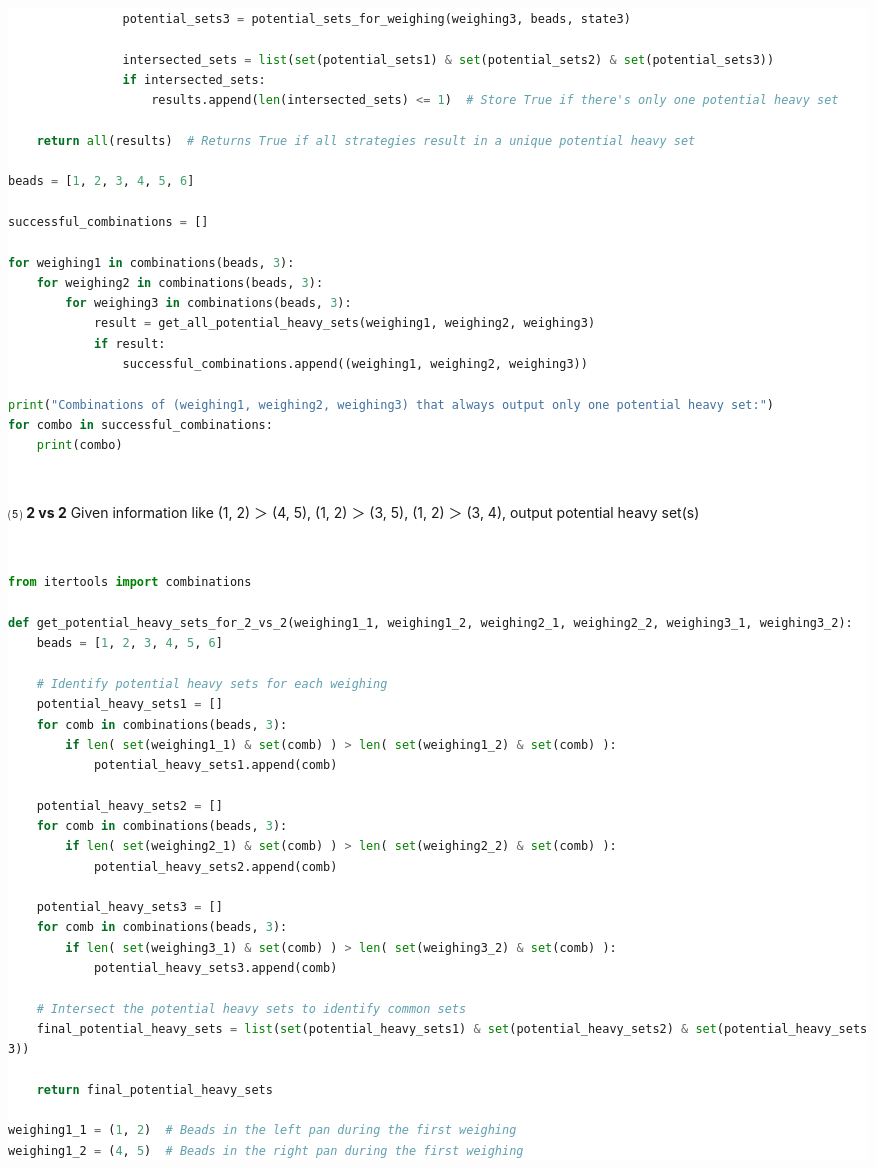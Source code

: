 ```python
                potential_sets3 = potential_sets_for_weighing(weighing3, beads, state3)

                intersected_sets = list(set(potential_sets1) & set(potential_sets2) & set(potential_sets3))
                if intersected_sets:
                    results.append(len(intersected_sets) <= 1)  # Store True if there's only one potential heavy set

    return all(results)  # Returns True if all strategies result in a unique potential heavy set

beads = [1, 2, 3, 4, 5, 6]

successful_combinations = []

for weighing1 in combinations(beads, 3):
    for weighing2 in combinations(beads, 3):
        for weighing3 in combinations(beads, 3):
            result = get_all_potential_heavy_sets(weighing1, weighing2, weighing3)
            if result:
                successful_combinations.append((weighing1, weighing2, weighing3))

print("Combinations of (weighing1, weighing2, weighing3) that always output only one potential heavy set:")
for combo in successful_combinations:
    print(combo)
```

<br>

 ⑸ **2 vs 2** Given information like (1, 2) ＞ (4, 5), (1, 2) ＞ (3, 5), (1, 2) ＞ (3, 4), output potential heavy set(s)

<br>

```python
from itertools import combinations

def get_potential_heavy_sets_for_2_vs_2(weighing1_1, weighing1_2, weighing2_1, weighing2_2, weighing3_1, weighing3_2):
    beads = [1, 2, 3, 4, 5, 6]
    
    # Identify potential heavy sets for each weighing
    potential_heavy_sets1 = []
    for comb in combinations(beads, 3):
        if len( set(weighing1_1) & set(comb) ) > len( set(weighing1_2) & set(comb) ):
            potential_heavy_sets1.append(comb)

    potential_heavy_sets2 = []
    for comb in combinations(beads, 3):
        if len( set(weighing2_1) & set(comb) ) > len( set(weighing2_2) & set(comb) ):
            potential_heavy_sets2.append(comb)
    
    potential_heavy_sets3 = []
    for comb in combinations(beads, 3):
        if len( set(weighing3_1) & set(comb) ) > len( set(weighing3_2) & set(comb) ):
            potential_heavy_sets3.append(comb)    

    # Intersect the potential heavy sets to identify common sets
    final_potential_heavy_sets = list(set(potential_heavy_sets1) & set(potential_heavy_sets2) & set(potential_heavy_sets3))
    
    return final_potential_heavy_sets

weighing1_1 = (1, 2)  # Beads in the left pan during the first weighing
weighing1_2 = (4, 5)  # Beads in the right pan during the first weighing
```